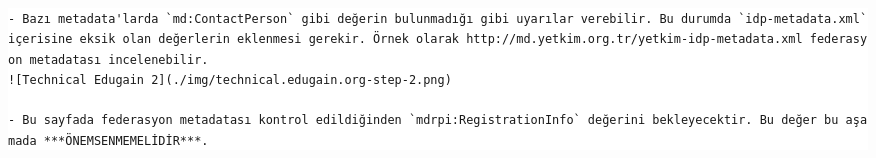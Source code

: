    - Bazı metadata'larda `md:ContactPerson` gibi değerin bulunmadığı gibi uyarılar verebilir. Bu durumda `idp-metadata.xml` içerisine eksik olan değerlerin eklenmesi gerekir. Örnek olarak http://md.yetkim.org.tr/yetkim-idp-metadata.xml federasyon metadatası incelenebilir. 
    ![Technical Edugain 2](./img/technical.edugain.org-step-2.png)
    
    - Bu sayfada federasyon metadatası kontrol edildiğinden `mdrpi:RegistrationInfo` değerini bekleyecektir. Bu değer bu aşamada ***ÖNEMSENMEMELİDİR***. 